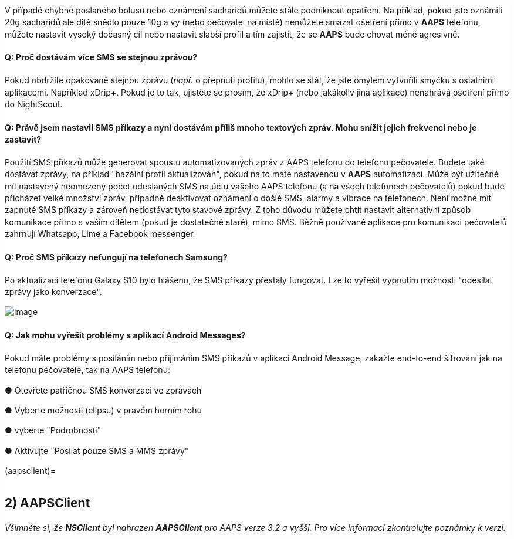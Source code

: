 V případě chybně poslaného bolusu nebo oznámení sacharidů můžete stále podniknout opatření. Na příklad, pokud jste oznámili 20g sacharidů ale dítě snědlo pouze 10g a vy (nebo pečovatel na místě) nemůžete smazat ošetření přímo v **AAPS** telefonu, můžete nastavit vysoký dočasný cíl nebo nastavit slabší profil a tím zajistit, že se **AAPS** bude chovat méně agresivně.



#### Q: Proč dostávám více SMS se stejnou zprávou?

Pokud obdržíte opakovaně stejnou zprávu (_např._ o přepnutí profilu), mohlo se stát, že jste omylem vytvořili smyčku s ostatními aplikacemi. Například xDrip+. Pokud je to tak, ujistěte se prosím, že xDrip+ (nebo jakákoliv jiná aplikace) nenahrává ošetření přímo do NightScout. 



#### Q: Právě jsem nastavil SMS příkazy a nyní dostávám příliš mnoho textových zpráv. Mohu snížit jejich frekvenci nebo je zastavit?

Použití SMS příkazů může generovat spoustu automatizovaných zpráv z AAPS telefonu do telefonu pečovatele. Budete také dostávat zprávy, na příklad "bazální profil aktualizován", pokud na to máte nastavenou v **AAPS** automatizaci. Může být užitečné mít nastavený neomezený počet odeslaných SMS na účtu vašeho AAPS telefonu (a na všech telefonech pečovatelů) pokud bude přicházet velké množství zpráv, případně deaktivovat oznámení o došlé SMS, alarmy a vibrace na telefonech. Není možné mít zapnuté SMS příkazy a zároveň nedostávat tyto stavové zprávy. Z toho důvodu můžete chtít nastavit alternativní způsob komunikace přímo s vaším dítětem (pokud je dostatečně staré), mimo SMS. Běžně používané aplikace pro komunikaci pečovatelů zahrnují Whatsapp, Lime a Facebook messenger. 



#### Q: Proč SMS příkazy nefungují na telefonech Samsung?

Po aktualizaci telefonu Galaxy S10 bylo hlášeno, že SMS příkazy přestaly fungovat. Lze to vyřešit vypnutím možnosti "odesílat zprávy jako konverzace".

![image](images/remote-control-18.png)



#### Q: Jak mohu vyřešit problémy s aplikací Android Messages?

Pokud máte problémy s posíláním nebo přijímáním SMS příkazů v aplikaci Android Message, zakažte end-to-end šifrování jak na telefonu péčovatele, tak na AAPS telefonu:

● Otevřete patřičnou SMS konverzaci ve zprávách

● Vyberte možnosti (elipsu) v pravém horním rohu

● vyberte "Podrobnosti"

● Aktivujte "Posílat pouze SMS a MMS zprávy"

(aapsclient)=


## 2) AAPSClient

_Všimněte si, že **NSClient** byl nahrazen **AAPSClient** pro AAPS verze 3.2 a vyšší. Pro více informací zkontrolujte poznámky k verzi._ 
